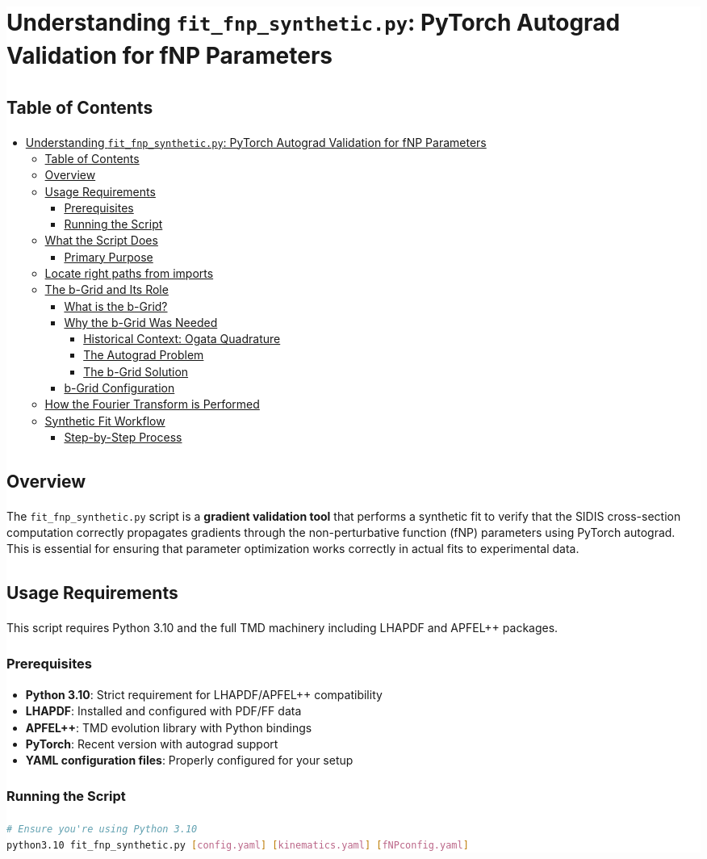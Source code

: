 # Understanding `fit_fnp_synthetic.py`: PyTorch Autograd Validation for fNP Parameters

## Table of Contents

- [Understanding `fit_fnp_synthetic.py`: PyTorch Autograd Validation for fNP Parameters](#understanding-fit_fnp_syntheticpy-pytorch-autograd-validation-for-fnp-parameters)
  - [Table of Contents](#table-of-contents)
  - [Overview](#overview)
  - [Usage Requirements](#usage-requirements)
    - [Prerequisites](#prerequisites)
    - [Running the Script](#running-the-script)
  - [What the Script Does](#what-the-script-does)
    - [Primary Purpose](#primary-purpose)
  - [Locate right paths from imports](#locate-right-paths-from-imports)
  - [The b-Grid and Its Role](#the-b-grid-and-its-role)
    - [What is the b-Grid?](#what-is-the-b-grid)
    - [Why the b-Grid Was Needed](#why-the-b-grid-was-needed)
      - [Historical Context: Ogata Quadrature](#historical-context-ogata-quadrature)
      - [The Autograd Problem](#the-autograd-problem)
      - [The b-Grid Solution](#the-b-grid-solution)
    - [b-Grid Configuration](#b-grid-configuration)
  - [How the Fourier Transform is Performed](#how-the-fourier-transform-is-performed)
  - [Synthetic Fit Workflow](#synthetic-fit-workflow)
    - [Step-by-Step Process](#step-by-step-process)

## Overview

The `fit_fnp_synthetic.py` script is a **gradient validation tool** that performs a synthetic fit to verify that the SIDIS cross-section computation correctly propagates gradients through the non-perturbative function (fNP) parameters using PyTorch autograd. This is essential for ensuring that parameter optimization works correctly in actual fits to experimental data.

## Usage Requirements

This script requires Python 3.10 and the full TMD machinery including LHAPDF and APFEL++ packages.

### Prerequisites

- **Python 3.10**: Strict requirement for LHAPDF/APFEL++ compatibility
- **LHAPDF**: Installed and configured with PDF/FF data
- **APFEL++**: TMD evolution library with Python bindings
- **PyTorch**: Recent version with autograd support
- **YAML configuration files**: Properly configured for your setup

### Running the Script

```bash
# Ensure you're using Python 3.10
python3.10 fit_fnp_synthetic.py [config.yaml] [kinematics.yaml] [fNPconfig.yaml]
```
